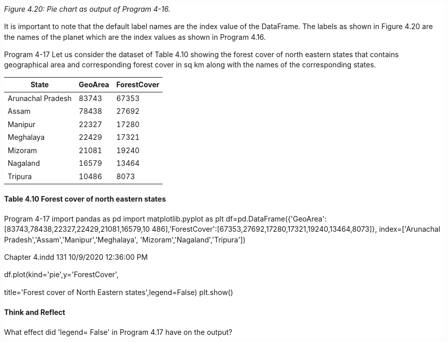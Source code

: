 *Figure 4.20: Pie chart as output of Program 4-16.*

It is important to note that the default label names are the index value of the DataFrame. The labels as shown in Figure 4.20 are the names of the planet which are the index values as shown in Program 4.16.

Program 4-17 Let us consider the dataset of Table 4.10 showing the forest cover of north eastern states that contains geographical area and corresponding forest cover in sq km along with the names of the corresponding states.

| State | GeoArea | ForestCover |
| --- | --- | --- |
| Arunachal Pradesh | 83743 | 67353 |
| Assam | 78438 | 27692 |
| Manipur | 22327 | 17280 |
| Meghalaya | 22429 | 17321 |
| Mizoram | 21081 | 19240 |
| Nagaland | 16579 | 13464 |
| Tripura | 10486 | 8073 |

#### **Table 4.10 Forest cover of north eastern states**

Program 4-17 import pandas as pd import matplotlib.pyplot as plt df=pd.DataFrame({'GeoArea':[83743,78438,22327,22429,21081,16579,10 486],'ForestCover':[67353,27692,17280,17321,19240,13464,8073]}, index=['Arunachal Pradesh','Assam','Manipur','Meghalaya', 'Mizoram','Nagaland','Tripura'])

Chapter 4.indd 131 10/9/2020 12:36:00 PM

df.plot(kind='pie',y='ForestCover',

title='Forest cover of North Eastern states',legend=False) plt.show()

#### **Think and Reflect**

What effect did 'legend= False' in Program 4.17 have on the output?

